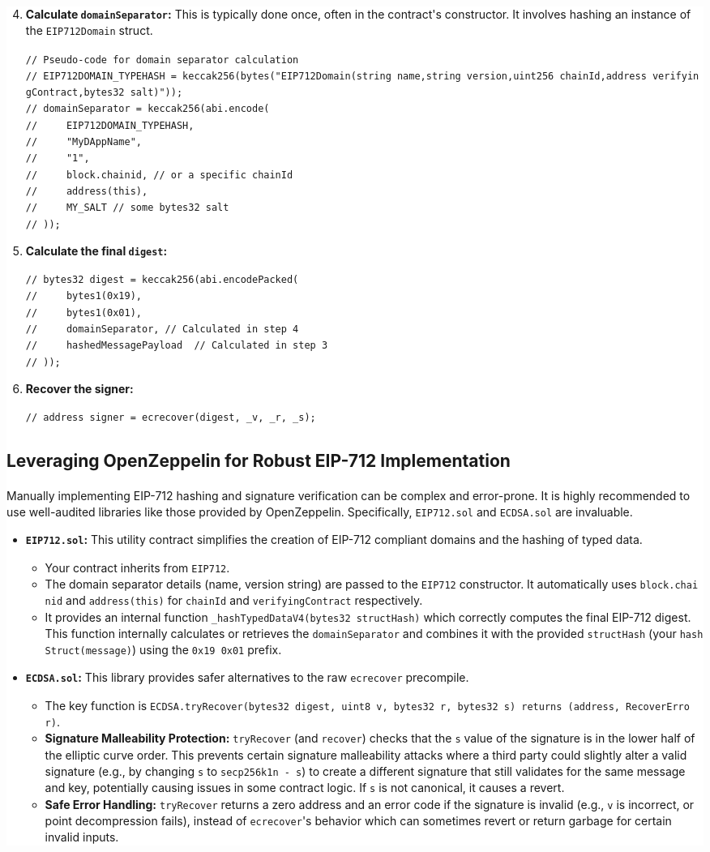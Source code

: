4.  **Calculate `domainSeparator`:** This is typically done once, often in the contract's constructor. It involves hashing an instance of the `EIP712Domain` struct.
    ```solidity
    // Pseudo-code for domain separator calculation
    // EIP712DOMAIN_TYPEHASH = keccak256(bytes("EIP712Domain(string name,string version,uint256 chainId,address verifyingContract,bytes32 salt)"));
    // domainSeparator = keccak256(abi.encode(
    //     EIP712DOMAIN_TYPEHASH,
    //     "MyDAppName",
    //     "1",
    //     block.chainid, // or a specific chainId
    //     address(this),
    //     MY_SALT // some bytes32 salt
    // ));
    ```

5.  **Calculate the final `digest`:**
    ```solidity
    // bytes32 digest = keccak256(abi.encodePacked(
    //     bytes1(0x19),
    //     bytes1(0x01),
    //     domainSeparator, // Calculated in step 4
    //     hashedMessagePayload  // Calculated in step 3
    // ));
    ```

6.  **Recover the signer:**
    ```solidity
    // address signer = ecrecover(digest, _v, _r, _s);
    ```

## Leveraging OpenZeppelin for Robust EIP-712 Implementation

Manually implementing EIP-712 hashing and signature verification can be complex and error-prone. It is highly recommended to use well-audited libraries like those provided by OpenZeppelin. Specifically, `EIP712.sol` and `ECDSA.sol` are invaluable.

*   **`EIP712.sol`:** This utility contract simplifies the creation of EIP-712 compliant domains and the hashing of typed data.
    *   Your contract inherits from `EIP712`.
    *   The domain separator details (name, version string) are passed to the `EIP712` constructor. It automatically uses `block.chainid` and `address(this)` for `chainId` and `verifyingContract` respectively.
    *   It provides an internal function `_hashTypedDataV4(bytes32 structHash)` which correctly computes the final EIP-712 digest. This function internally calculates or retrieves the `domainSeparator` and combines it with the provided `structHash` (your `hashStruct(message)`) using the `0x19 0x01` prefix.

*   **`ECDSA.sol`:** This library provides safer alternatives to the raw `ecrecover` precompile.
    *   The key function is `ECDSA.tryRecover(bytes32 digest, uint8 v, bytes32 r, bytes32 s) returns (address, RecoverError)`.
    *   **Signature Malleability Protection:** `tryRecover` (and `recover`) checks that the `s` value of the signature is in the lower half of the elliptic curve order. This prevents certain signature malleability attacks where a third party could slightly alter a valid signature (e.g., by changing `s` to `secp256k1n - s`) to create a different signature that still validates for the same message and key, potentially causing issues in some contract logic. If `s` is not canonical, it causes a revert.
    *   **Safe Error Handling:** `tryRecover` returns a zero address and an error code if the signature is invalid (e.g., `v` is incorrect, or point decompression fails), instead of `ecrecover`'s behavior which can sometimes revert or return garbage for certain invalid inputs.
